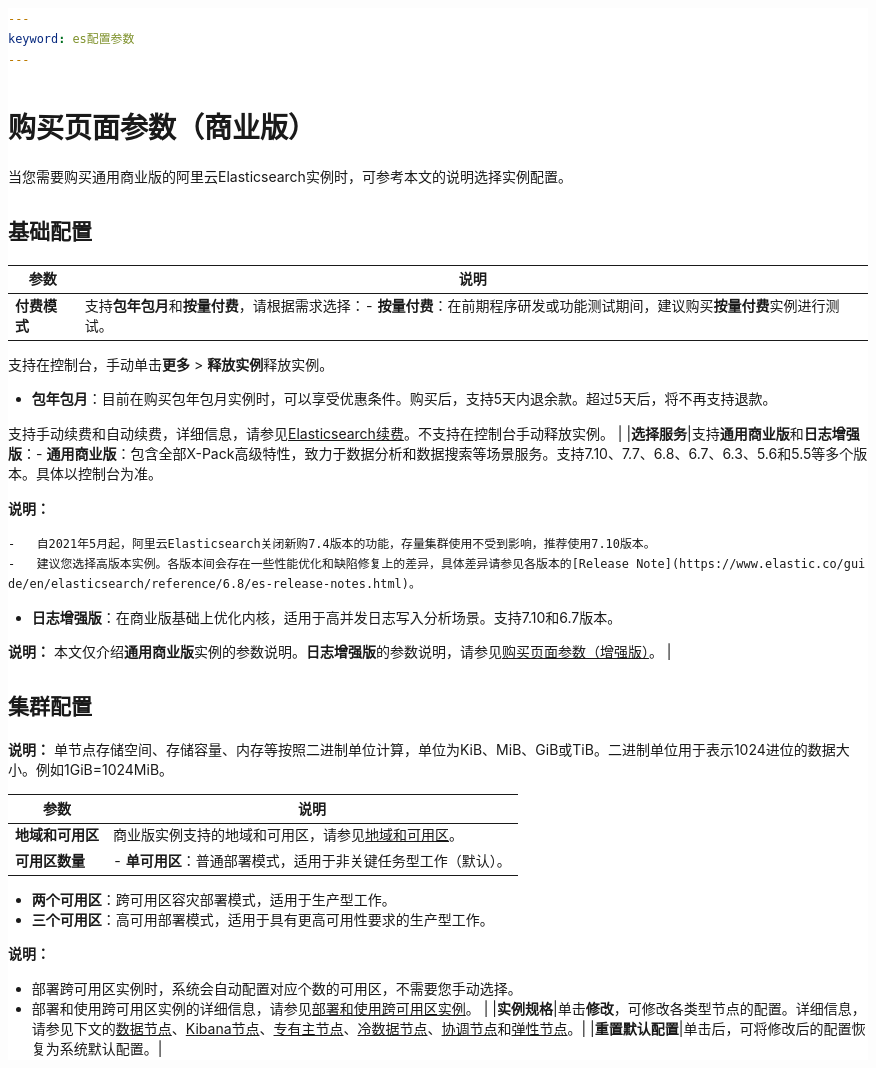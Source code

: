```yaml
---
keyword: es配置参数
---
```


# 购买页面参数（商业版）

当您需要购买通用商业版的阿里云Elasticsearch实例时，可参考本文的说明选择实例配置。

## 基础配置

|参数|说明|
|--|--|
|**付费模式**|支持**包年包月**和**按量付费**，请根据需求选择：-   **按量付费**：在前期程序研发或功能测试期间，建议购买**按量付费**实例进行测试。

支持在控制台，手动单击**更多** \> **释放实例**释放实例。

-   **包年包月**：目前在购买包年包月实例时，可以享受优惠条件。购买后，支持5天内退余款。超过5天后，将不再支持退款。

支持手动续费和自动续费，详细信息，请参见[Elasticsearch续费](/cn.zh-CN/产品计费/续费/Elasticsearch续费.md)。不支持在控制台手动释放实例。 |
|**选择服务**|支持**通用商业版**和**日志增强版**：-   **通用商业版**：包含全部X-Pack高级特性，致力于数据分析和数据搜索等场景服务。支持7.10、7.7、6.8、6.7、6.3、5.6和5.5等多个版本。具体以控制台为准。

**说明：**

    -   自2021年5月起，阿里云Elasticsearch关闭新购7.4版本的功能，存量集群使用不受到影响，推荐使用7.10版本。
    -   建议您选择高版本实例。各版本间会存在一些性能优化和缺陷修复上的差异，具体差异请参见各版本的[Release Note](https://www.elastic.co/guide/en/elasticsearch/reference/6.8/es-release-notes.html)。
-   **日志增强版**：在商业版基础上优化内核，适用于高并发日志写入分析场景。支持7.10和6.7版本。

**说明：** 本文仅介绍**通用商业版**实例的参数说明。**日志增强版**的参数说明，请参见[购买页面参数（增强版）](/cn.zh-CN/Elasticsearch/快速购买/购买页面参数（增强版）.md)。 |

## 集群配置

**说明：** 单节点存储空间、存储容量、内存等按照二进制单位计算，单位为KiB、MiB、GiB或TiB。二进制单位用于表示1024进位的数据大小。例如1GiB=1024MiB。

|参数|说明|
|--|--|
|**地域和可用区**|商业版实例支持的地域和可用区，请参见[地域和可用区](#section_iaw_kz6_ha2)。|
|**可用区数量**|-   **单可用区**：普通部署模式，适用于非关键任务型工作（默认）。
-   **两个可用区**：跨可用区容灾部署模式，适用于生产型工作。
-   **三个可用区**：高可用部署模式，适用于具有更高可用性要求的生产型工作。

**说明：**

-   部署跨可用区实例时，系统会自动配置对应个数的可用区，不需要您手动选择。
-   部署和使用跨可用区实例的详细信息，请参见[部署和使用跨可用区实例](/cn.zh-CN/Elasticsearch/部署和使用跨可用区实例.md)。 |
|**实例规格**|单击**修改**，可修改各类型节点的配置。详细信息，请参见下文的[数据节点](#section_l6n_fhf_pr2)、[Kibana节点](#section_5uy_x23_s3c)、[专有主节点](#section_70z_jer_p1q)、[冷数据节点](#section_mop_5vw_40t)、[协调节点](#section_sfn_5pm_89z)和[弹性节点](#section_baj_i94_2wt)。|
|**重置默认配置**|单击后，可将修改后的配置恢复为系统默认配置。|
